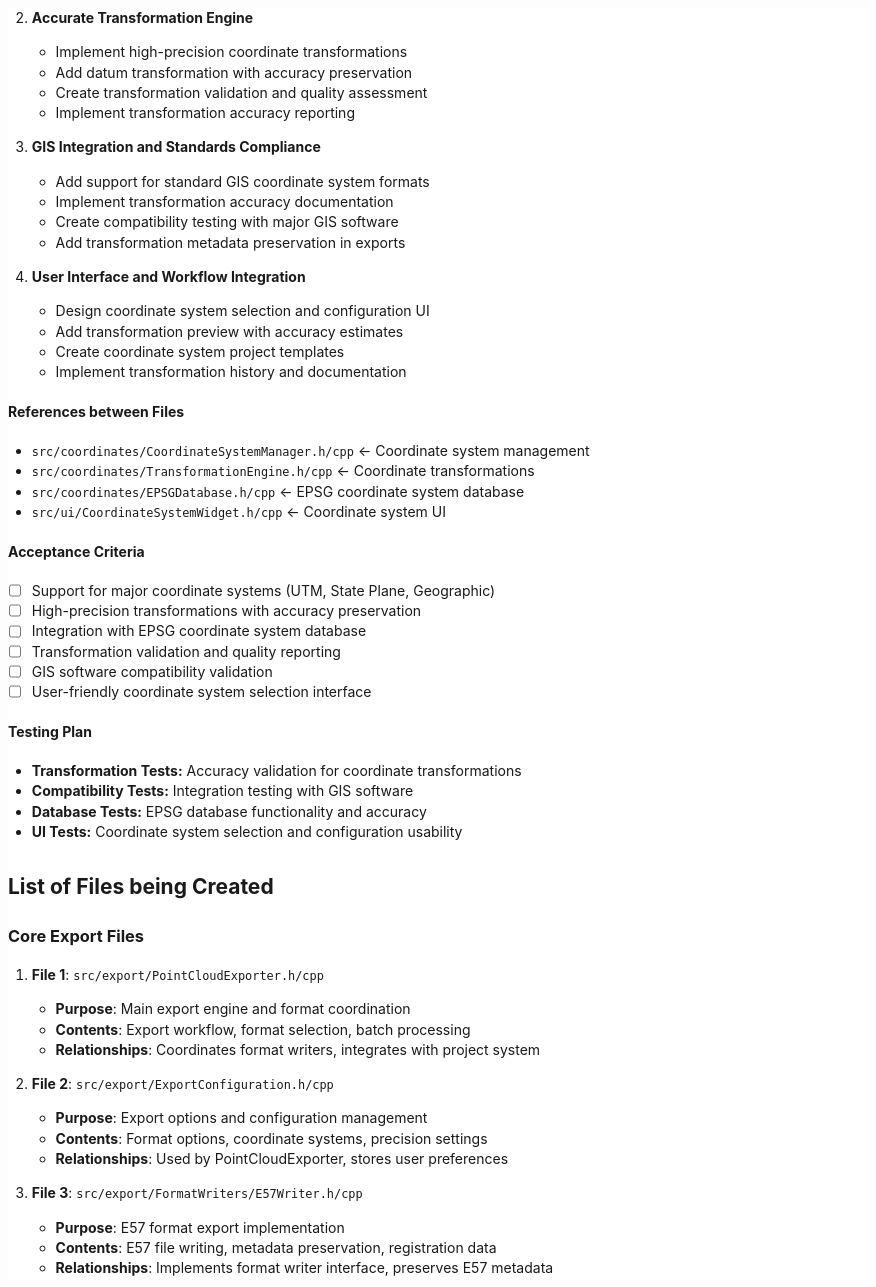 2. **Accurate Transformation Engine**
   - Implement high-precision coordinate transformations
   - Add datum transformation with accuracy preservation
   - Create transformation validation and quality assessment
   - Implement transformation accuracy reporting

3. **GIS Integration and Standards Compliance**
   - Add support for standard GIS coordinate system formats
   - Implement transformation accuracy documentation
   - Create compatibility testing with major GIS software
   - Add transformation metadata preservation in exports

4. **User Interface and Workflow Integration**
   - Design coordinate system selection and configuration UI
   - Add transformation preview with accuracy estimates
   - Create coordinate system project templates
   - Implement transformation history and documentation

#### References between Files
- `src/coordinates/CoordinateSystemManager.h/cpp` ← Coordinate system management
- `src/coordinates/TransformationEngine.h/cpp` ← Coordinate transformations
- `src/coordinates/EPSGDatabase.h/cpp` ← EPSG coordinate system database
- `src/ui/CoordinateSystemWidget.h/cpp` ← Coordinate system UI

#### Acceptance Criteria
- [ ] Support for major coordinate systems (UTM, State Plane, Geographic)
- [ ] High-precision transformations with accuracy preservation
- [ ] Integration with EPSG coordinate system database
- [ ] Transformation validation and quality reporting
- [ ] GIS software compatibility validation
- [ ] User-friendly coordinate system selection interface

#### Testing Plan
- **Transformation Tests:** Accuracy validation for coordinate transformations
- **Compatibility Tests:** Integration testing with GIS software
- **Database Tests:** EPSG database functionality and accuracy
- **UI Tests:** Coordinate system selection and configuration usability

## List of Files being Created

### Core Export Files
1. **File 1**: `src/export/PointCloudExporter.h/cpp`
   - **Purpose**: Main export engine and format coordination
   - **Contents**: Export workflow, format selection, batch processing
   - **Relationships**: Coordinates format writers, integrates with project system

2. **File 2**: `src/export/ExportConfiguration.h/cpp`
   - **Purpose**: Export options and configuration management
   - **Contents**: Format options, coordinate systems, precision settings
   - **Relationships**: Used by PointCloudExporter, stores user preferences

3. **File 3**: `src/export/FormatWriters/E57Writer.h/cpp`
   - **Purpose**: E57 format export implementation
   - **Contents**: E57 file writing, metadata preservation, registration data
   - **Relationships**: Implements format writer interface, preserves E57 metadata
